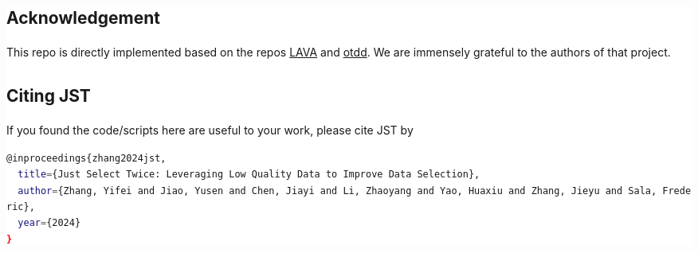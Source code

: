 ## Acknowledgement

This repo is directly implemented based on the repos [LAVA](https://github.com/reds-lab/LAVA) and [otdd](https://github.com/microsoft/otdd). We are immensely grateful to the authors of that project.

## Citing JST
If you found the code/scripts here are useful to your work, please cite JST by
```sh
@inproceedings{zhang2024jst,
  title={Just Select Twice: Leveraging Low Quality Data to Improve Data Selection},
  author={Zhang, Yifei and Jiao, Yusen and Chen, Jiayi and Li, Zhaoyang and Yao, Huaxiu and Zhang, Jieyu and Sala, Frederic},
  year={2024}
}
```
